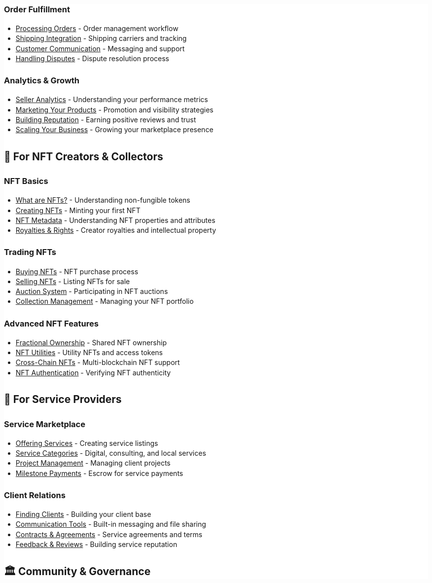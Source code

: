 ### Order Fulfillment
- [Processing Orders](./selling/order-processing.md) - Order management workflow
- [Shipping Integration](./selling/shipping.md) - Shipping carriers and tracking
- [Customer Communication](./selling/communication.md) - Messaging and support
- [Handling Disputes](./selling/disputes.md) - Dispute resolution process

### Analytics & Growth
- [Seller Analytics](./selling/analytics.md) - Understanding your performance metrics
- [Marketing Your Products](./selling/marketing.md) - Promotion and visibility strategies
- [Building Reputation](./selling/reputation.md) - Earning positive reviews and trust
- [Scaling Your Business](./selling/scaling.md) - Growing your marketplace presence

## 🎨 For NFT Creators & Collectors

### NFT Basics
- [What are NFTs?](./nfts/nft-basics.md) - Understanding non-fungible tokens
- [Creating NFTs](./nfts/creating-nfts.md) - Minting your first NFT
- [NFT Metadata](./nfts/metadata.md) - Understanding NFT properties and attributes
- [Royalties & Rights](./nfts/royalties.md) - Creator royalties and intellectual property

### Trading NFTs
- [Buying NFTs](./nfts/buying-nfts.md) - NFT purchase process
- [Selling NFTs](./nfts/selling-nfts.md) - Listing NFTs for sale
- [Auction System](./nfts/auctions.md) - Participating in NFT auctions
- [Collection Management](./nfts/collections.md) - Managing your NFT portfolio

### Advanced NFT Features
- [Fractional Ownership](./nfts/fractional-ownership.md) - Shared NFT ownership
- [NFT Utilities](./nfts/utilities.md) - Utility NFTs and access tokens
- [Cross-Chain NFTs](./nfts/cross-chain.md) - Multi-blockchain NFT support
- [NFT Authentication](./nfts/authentication.md) - Verifying NFT authenticity

## 🔧 For Service Providers

### Service Marketplace
- [Offering Services](./services/offering-services.md) - Creating service listings
- [Service Categories](./services/categories.md) - Digital, consulting, and local services
- [Project Management](./services/project-management.md) - Managing client projects
- [Milestone Payments](./services/milestones.md) - Escrow for service payments

### Client Relations
- [Finding Clients](./services/finding-clients.md) - Building your client base
- [Communication Tools](./services/communication.md) - Built-in messaging and file sharing
- [Contracts & Agreements](./services/contracts.md) - Service agreements and terms
- [Feedback & Reviews](./services/feedback.md) - Building service reputation

## 🏛️ Community & Governance
